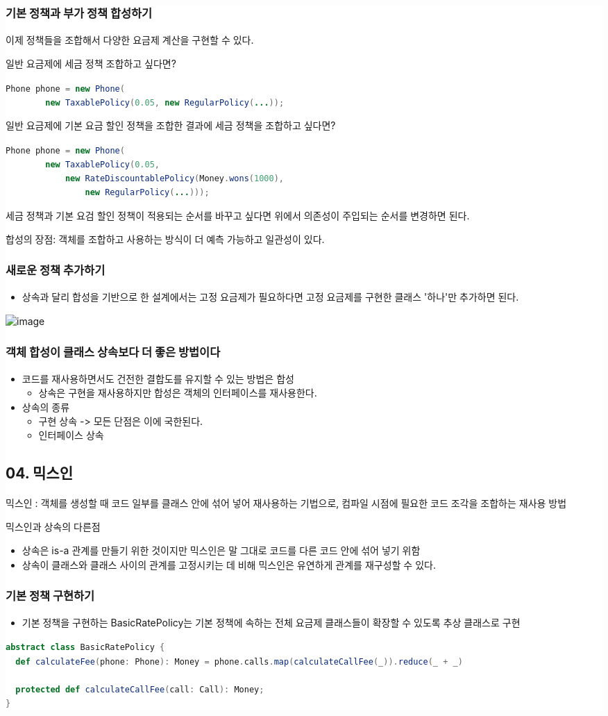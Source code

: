 
### 기본 정책과 부가 정책 합성하기

이제 정책들을 조합해서 다양한 요금제 계산을 구현할 수 있다.

일반 요금제에 세금 정책 조합하고 싶다면? 

```java
Phone phone = new Phone(
        new TaxablePolicy(0.05, new RegularPolicy(...));
```

일반 요금제에 기본 요금 할인 정책을 조합한 결과에 세금 정책을 조합하고 싶다면?
```java
Phone phone = new Phone(
        new TaxablePolicy(0.05, 
            new RateDiscountablePolicy(Money.wons(1000),
                new RegularPolicy(...)));
```

세금 정책과 기본 요검 할인 정책이 적용되는 순서를 바꾸고 싶다면 위에서 의존성이 주입되는 순서를 변경하면 된다.   

합성의 장점: 객체를 조합하고 사용하는 방식이 더 예측 가능하고 일관성이 있다.   

### 새로운 정책 추가하기
- 상속과 달리 합성을 기반으로 한 설계에서는 고정 요금제가 필요하다면 고정 요금제를 구현한 클래스 '하나'만 추가하면 된다.
<img width="707" alt="image" src="https://github.com/JSON-loading-and-unloading/Object-Study/assets/86006389/d98b951b-608d-4bdb-942b-0cf8a7dc3b5f">


### 객체 합성이 클래스 상속보다 더 좋은 방법이다
- 코드를 재사용하면서도 건전한 결합도를 유지할 수 있는 방법은 합성
  - 상속은 구현을 재사용하지만 합성은 객체의 인터페이스를 재사용한다.
- 상속의 종류
   - 구현 상속 -> 모든 단점은 이에 국한된다.
   - 인터페이스 상속

## 04. 믹스인
믹스인 : 객체를 생성할 때 코드 일부를 클래스 안에 섞어 넣어 재사용하는 기법으로, 컴파일 시점에 필요한 코드 조각을 조합하는 재사용 방법   

믹스인과 상속의 다른점   
- 상속은 is-a 관계를 만들기 위한 것이지만 믹스인은 말 그대로 코드를 다른 코드 안에 섞어 넣기 위함
- 상속이 클래스와 클래스 사이의 관계를 고정시키는 데 비해 믹스인은 유연하게 관계를 재구성할 수 있다.


### 기본 정책 구현하기

- 기본 정책을 구현하는 BasicRatePolicy는 기본 정책에 속하는 전체 요금제 클래스들이 확장할 수 있도록 추상 클래스로 구현   

```scala
abstract class BasicRatePolicy { 
  def calculateFee(phone: Phone): Money = phone.calls.map(calculateCallFee(_)).reduce(_ + _)

  protected def calculateCallFee(call: Call): Money;
}

```

